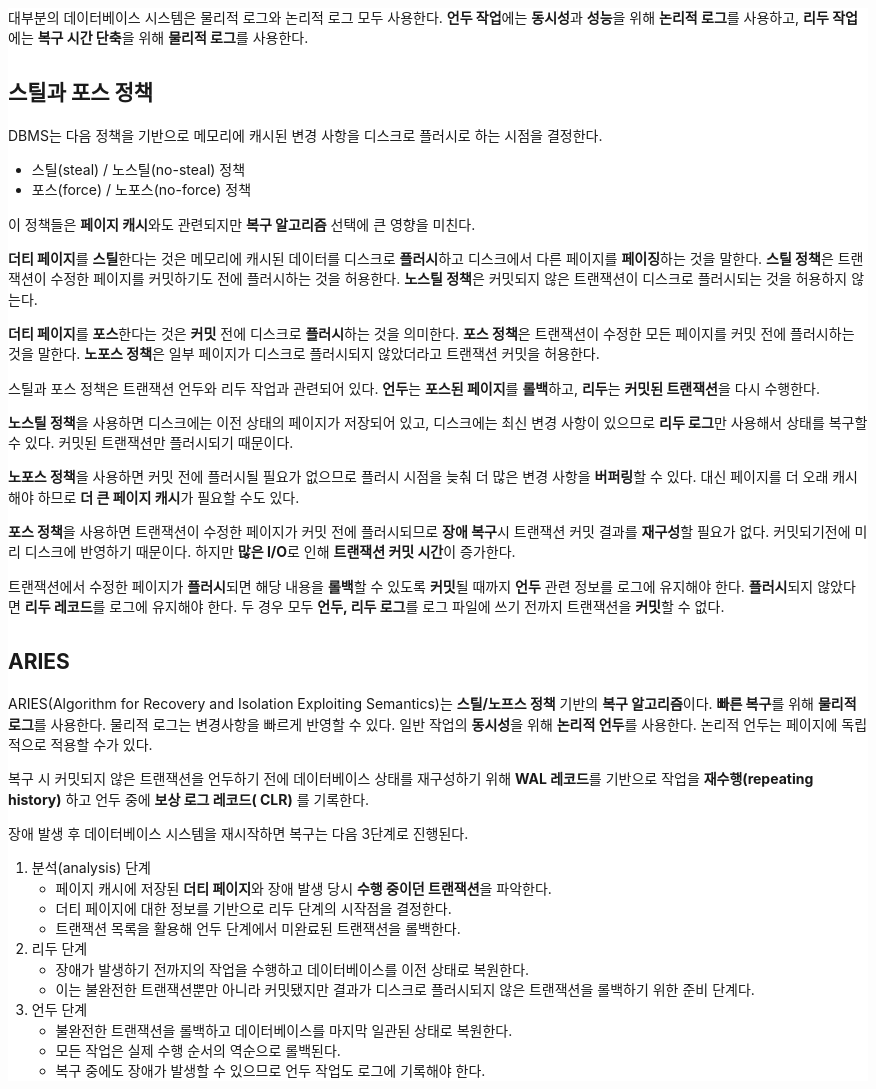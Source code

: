 대부분의 데이터베이스 시스템은 물리적 로그와 논리적 로그 모두 사용한다.
**언두 작업**에는 **동시성**과 **성능**을 위해 **논리적 로그**를 사용하고, **리두 작업**에는 **복구 시간 단축**을 위해 **물리적 로그**를 사용한다.

## 스틸과 포스 정책

DBMS는 다음 정책을 기반으로 메모리에 캐시된 변경 사항을 디스크로 플러시로 하는 시점을 결정한다.

- 스틸(steal) / 노스틸(no-steal) 정책
- 포스(force) / 노포스(no-force) 정책

이 정책들은 **페이지 캐시**와도 관련되지만 **복구 알고리즘** 선택에 큰 영향을 미친다.

**더티 페이지**를 **스틸**한다는 것은 메모리에 캐시된 데이터를 디스크로 **플러시**하고 디스크에서 다른 페이지를 **페이징**하는 것을 말한다.
**스틸 정책**은 트랜잭션이 수정한 페이지를 커밋하기도 전에 플러시하는 것을 허용한다.
**노스틸 정책**은 커밋되지 않은 트랜잭션이 디스크로 플러시되는 것을 허용하지 않는다.

**더티 페이지**를 **포스**한다는 것은 **커밋** 전에 디스크로 **플러시**하는 것을 의미한다.
**포스 정책**은 트랜잭션이 수정한 모든 페이지를 커밋 전에 플러시하는 것을 말한다.
**노포스 정책**은 일부 페이지가 디스크로 플러시되지 않았더라고 트랜잭션 커밋을 허용한다.

스틸과 포스 정책은 트랜잭션 언두와 리두 작업과 관련되어 있다.
**언두**는 **포스된 페이지**를 **롤백**하고, **리두**는 **커밋된 트랜잭션**을 다시 수행한다.

**노스틸 정책**을 사용하면 디스크에는 이전 상태의 페이지가 저장되어 있고, 디스크에는 최신 변경 사항이 있으므로 **리두 로그**만 사용해서 상태를 복구할 수 있다. 커밋된 트랜잭션만 플러시되기 때문이다.

**노포스 정책**을 사용하면 커밋 전에 플러시될 필요가 없으므로 플러시 시점을 늦춰 더 많은 변경 사항을 **버퍼링**할 수 있다. 대신 페이지를 더 오래 캐시해야 하므로 **더 큰 페이지 캐시**가 필요할 수도
있다.

**포스 정책**을 사용하면 트랜잭션이 수정한 페이지가 커밋 전에 플러시되므로 **장애 복구**시 트랜잭션 커밋 결과를 **재구성**할 필요가 없다. 커밋되기전에 미리 디스크에 반영하기 때문이다.
하지만 **많은 I/O**로 인해 **트랜잭션 커밋 시간**이 증가한다.

트랜잭션에서 수정한 페이지가 **플러시**되면 해당 내용을 **롤백**할 수 있도록 **커밋**될 때까지 **언두** 관련 정보를 로그에 유지해야 한다.
**플러시**되지 않았다면 **리두 레코드**를 로그에 유지해야 한다.
두 경우 모두 **언두, 리두 로그**를 로그 파일에 쓰기 전까지 트랜잭션을 **커밋**할 수 없다.

## ARIES

ARIES(Algorithm for Recovery and Isolation Exploiting Semantics)는 **스틸/노프스 정책** 기반의 **복구 알고리즘**이다.
**빠른 복구**를 위해 **물리적 로그**를 사용한다. 물리적 로그는 변경사항을 빠르게 반영할 수 있다.
일반 작업의 **동시성**을 위해 **논리적 언두**를 사용한다. 논리적 언두는 페이지에 독립적으로 적용할 수가 있다.

복구 시 커밋되지 않은 트랜잭션을 언두하기 전에 데이터베이스 상태를 재구성하기 위해 **WAL 레코드**를 기반으로 작업을 **재수행(repeating history)** 하고 언두 중에 **보상 로그 레코드(
CLR)** 를 기록한다.

장애 발생 후 데이터베이스 시스템을 재시작하면 복구는 다음 3단계로 진행된다.

1. 분석(analysis) 단계
    - 페이지 캐시에 저장된 **더티 페이지**와 장애 발생 당시 **수행 중이던 트랜잭션**을 파악한다.
    - 더티 페이지에 대한 정보를 기반으로 리두 단계의 시작점을 결정한다.
    - 트랜잭션 목록을 활용해 언두 단계에서 미완료된 트랜잭션을 롤백한다.
2. 리두 단계
    - 장애가 발생하기 전까지의 작업을 수행하고 데이터베이스를 이전 상태로 복원한다.
    - 이는 불완전한 트랜잭션뿐만 아니라 커밋됐지만 결과가 디스크로 플러시되지 않은 트랜잭션을 롤백하기 위한 준비 단계다.
3. 언두 단계
    - 불완전한 트랜잭션을 롤백하고 데이터베이스를 마지막 일관된 상태로 복원한다.
    - 모든 작업은 실제 수행 순서의 역순으로 롤백된다.
    - 복구 중에도 장애가 발생할 수 있으므로 언두 작업도 로그에 기록해야 한다.
